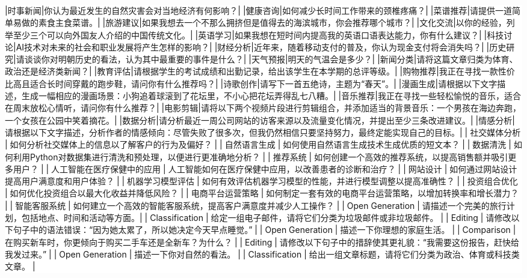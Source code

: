 |时事新闻|你认为最近发生的自然灾害会对当地经济有何影响？|
|健康咨询|如何减少长时间工作带来的颈椎疼痛？|
|菜谱推荐|请提供一道简单易做的素食主食菜谱。|
|旅游建议|如果我想去一个不那么拥挤但是值得去的海滨城市，你会推荐哪个城市？|
|文化交流|以你的经验，列举至少三个可以向外国友人介绍的中国传统文化。|
|英语学习|如果我想在短时间内提高我的英语口语表达能力，你有什么建议？|
|科技讨论|AI技术对未来的社会和职业发展将产生怎样的影响？|
|财经分析|近年来，随着移动支付的普及，你认为现金支付将会消失吗？|
|历史研究|请谈谈你对明朝历史的看法，认为其中最重要的事件是什么？|
|天气预报|明天的气温会是多少？|
|新闻分类|请将这篇文章归类为体育、政治还是经济类新闻？|
|教育评估|请根据学生的考试成绩和出勤记录，给出该学生在本学期的总评等级。|
|购物推荐|我正在寻找一款性价比高且适合长时间穿戴的跑步鞋，请问你有什么推荐吗？|
|诗歌创作|请写下一首五绝诗，主题为“春天”。|
|漫画生成|请根据以下文字描述，生成一幅相应的漫画场景：小狗追着球滚到了花坛里，不小心把花坛弄得乱七八糟。|
|音乐推荐|我正在寻找一些轻松愉悦的音乐，适合在周末放松心情听，请问你有什么推荐？|
|电影剪辑|请将以下两个视频片段进行剪辑组合，并添加适当的背景音乐：一个男孩在海边奔跑，一个女孩在公园中笑着摘花。|
|数据分析|请分析最近一周公司网站的访客来源以及流量变化情况，并提出至少三条改进建议。|
|情感分析|请根据以下文字描述，分析作者的情感倾向：尽管失败了很多次，但我仍然相信只要坚持努力，最终定能实现自己的目标。|
| 社交媒体分析                           | 如何分析社交媒体上的信息以了解客户的行为及偏好？               |
| 自然语言生成                           | 如何使用自然语言生成技术生成优质的短文本？                     |
| 数据清洗                               | 如何利用Python对数据集进行清洗和预处理，以便进行更准确地分析？    |
| 推荐系统                               | 如何创建一个高效的推荐系统，以提高销售额并吸引更多用户？         |
| 人工智能在医疗保健中的应用             | 人工智能如何在医疗保健中应用，以改善患者的诊断和治疗？            |
| 网站设计                               | 如何通过网站设计提高用户满意度和用户体验？                     |
| 机器学习模型评估                       | 如何有效评估机器学习模型的性能，并进行模型调整以提高准确性？        |
| 投资组合优化                           | 如何优化投资组合以最大化收益并降低风险？                         |
| 电商平台运营策略                       | 如何制定一套有效的电商平台运营策略，以增加转换率和增长潜力？        |
| 智能客服系统                           | 如何建立一个高效的智能客服系统，提高客户满意度并减少人工操作？      |
| Open Generation | 请描述一个完美的旅行计划，包括地点、时间和活动等方面。|
| Classification | 给定一组电子邮件，请将它们分类为垃圾邮件或非垃圾邮件。 |
| Editing | 请修改以下句子中的语法错误：“因为她太累了，所以她决定今天早点睡觉。” |
| Open Generation | 描述一下你理想的家庭生活。 |
| Comparison | 在购买新车时，你更倾向于购买二手车还是全新车？为什么？ |
| Editing | 请修改以下句子中的措辞使其更礼貌：“我需要这份报告，赶快给我发过来。” |
| Open Generation | 描述一下你对自然的看法。 |
| Classification | 给出一组文章标题，请将它们分类为政治、体育或科技类文章。 |